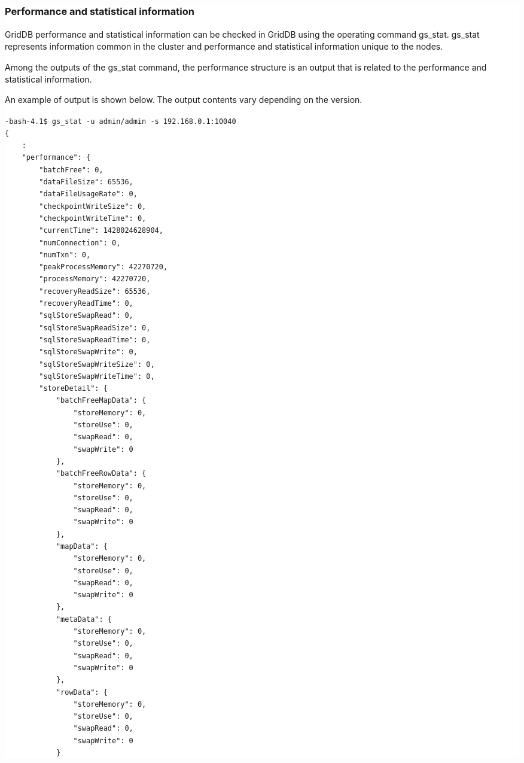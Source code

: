 ### Performance and statistical information

GridDB performance and statistical information can be checked in GridDB using the operating command gs_stat. gs_stat represents information common in the cluster and performance and statistical information unique to the nodes.

Among the outputs of the gs_stat command, the performance structure is an output that is related to the performance and statistical information.

An example of output is shown below. The output contents vary depending on the version.

```
-bash-4.1$ gs_stat -u admin/admin -s 192.168.0.1:10040
{
    :
    "performance": {
        "batchFree": 0,
        "dataFileSize": 65536,
        "dataFileUsageRate": 0,
        "checkpointWriteSize": 0,
        "checkpointWriteTime": 0,
        "currentTime": 1428024628904,
        "numConnection": 0,
        "numTxn": 0,
        "peakProcessMemory": 42270720,
        "processMemory": 42270720,
        "recoveryReadSize": 65536,
        "recoveryReadTime": 0,
        "sqlStoreSwapRead": 0,
        "sqlStoreSwapReadSize": 0,
        "sqlStoreSwapReadTime": 0,
        "sqlStoreSwapWrite": 0,
        "sqlStoreSwapWriteSize": 0,
        "sqlStoreSwapWriteTime": 0,
        "storeDetail": {
            "batchFreeMapData": {
                "storeMemory": 0,
                "storeUse": 0,
                "swapRead": 0,
                "swapWrite": 0
            },
            "batchFreeRowData": {
                "storeMemory": 0,
                "storeUse": 0,
                "swapRead": 0,
                "swapWrite": 0
            },
            "mapData": {
                "storeMemory": 0,
                "storeUse": 0,
                "swapRead": 0,
                "swapWrite": 0
            },
            "metaData": {
                "storeMemory": 0,
                "storeUse": 0,
                "swapRead": 0,
                "swapWrite": 0
            },
            "rowData": {
                "storeMemory": 0,
                "storeUse": 0,
                "swapRead": 0,
                "swapWrite": 0
            }
```